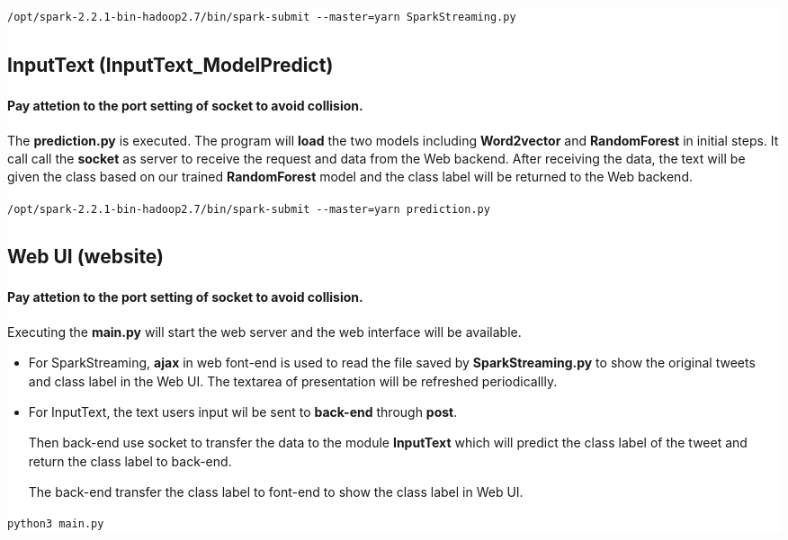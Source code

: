 ```
/opt/spark-2.2.1-bin-hadoop2.7/bin/spark-submit --master=yarn SparkStreaming.py
```

## InputText (InputText_ModelPredict)

#### Pay attetion to the port setting of socket to avoid collision.

 The **prediction.py** is  executed. The program will **load** the two models including **Word2vector**  and **RandomForest** in initial steps. It call call the **socket** as server to receive the request and data from the Web backend. After receiving the data, the text will be given the class based on our trained **RandomForest** model and the class label will be returned to the Web backend.

```
/opt/spark-2.2.1-bin-hadoop2.7/bin/spark-submit --master=yarn prediction.py
```

## Web UI (website)

#### Pay attetion to the port setting of socket to avoid collision.

Executing the **main.py** will start the web server and the web interface will be available. 

- For SparkStreaming, **ajax** in web font-end is used to read the file saved by **SparkStreaming.py** to show the original tweets and class label in the Web UI. The textarea of presentation will be refreshed periodicallly.

- For InputText, the text users input wil be sent to **back-end** through **post**. 

  Then back-end use socket to transfer the data to the module **InputText** which will predict the class label of the tweet and return the class label to back-end. 

  The back-end transfer the class label to font-end to show the class label in Web UI.

```
python3 main.py
```

